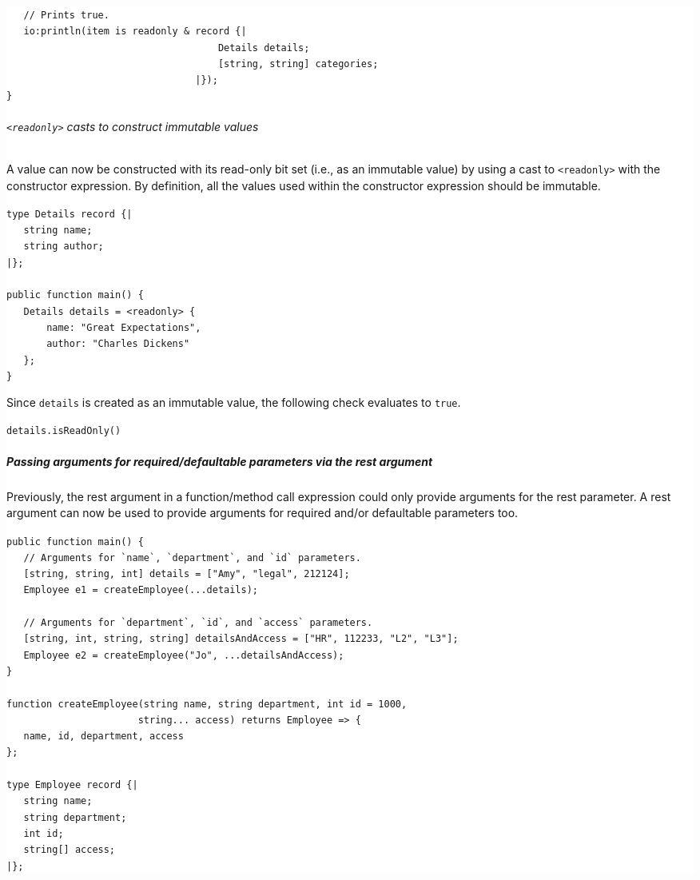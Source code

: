 ```ballerina
   // Prints true.   
   io:println(item is readonly & record {|
                                     Details details;
                                     [string, string] categories;     
                                 |});  
}
``` 

###### `<readonly>` casts to construct immutable values

A value can now be constructed with its read-only bit set (i.e., as an immutable value) by using a cast to `<readonly>` with the constructor expression. By definition, all the values used within the constructor expression should be immutable.

```ballerina
type Details record {|
   string name;
   string author;
|};
 
public function main() {
   Details details = <readonly> {
       name: "Great Expectations",
       author: "Charles Dickens"
   };
}
```

Since `details` is created as an immutable value, the following check evaluates to `true`.

```ballerina
details.isReadOnly()
```
##### Passing arguments for required/defaultable parameters via the rest argument

Previously, the rest argument in a function/method call expression could only provide arguments for the rest parameter. A rest argument can now be used to provide arguments for required and/or defaultable parameters too.

```ballerina
public function main() {
   // Arguments for `name`, `department`, and `id` parameters.
   [string, string, int] details = ["Amy", "legal", 212124];
   Employee e1 = createEmployee(...details);
 
   // Arguments for `department`, `id`, and `access` parameters.
   [string, int, string, string] detailsAndAccess = ["HR", 112233, "L2", "L3"];
   Employee e2 = createEmployee("Jo", ...detailsAndAccess);
}
 
function createEmployee(string name, string department, int id = 1000,
                       string... access) returns Employee => {
   name, id, department, access
};
 
type Employee record {|
   string name;
   string department;
   int id;
   string[] access;
|};
```
